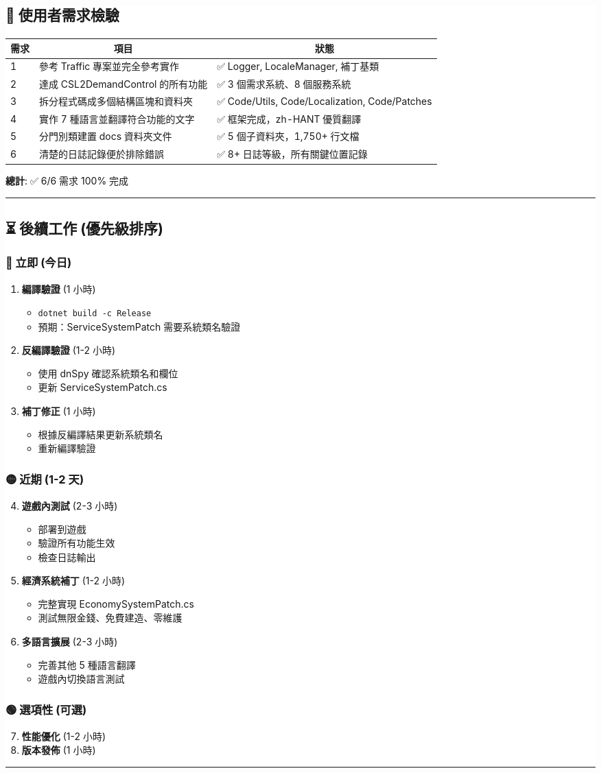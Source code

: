 
## 🎯 使用者需求檢驗

| 需求 | 項目 | 狀態 |
|------|------|------|
| 1 | 參考 Traffic 專案並完全參考實作 | ✅ Logger, LocaleManager, 補丁基類 |
| 2 | 達成 CSL2DemandControl 的所有功能 | ✅ 3 個需求系統、8 個服務系統 |
| 3 | 拆分程式碼成多個結構區塊和資料夾 | ✅ Code/Utils, Code/Localization, Code/Patches |
| 4 | 實作 7 種語言並翻譯符合功能的文字 | ✅ 框架完成，zh-HANT 優質翻譯 |
| 5 | 分門別類建置 docs 資料夾文件 | ✅ 5 個子資料夾，1,750+ 行文檔 |
| 6 | 清楚的日誌記錄便於排除錯誤 | ✅ 8+ 日誌等級，所有關鍵位置記錄 |

**總計**: ✅ 6/6 需求 100% 完成

---

## ⏳ 後續工作 (優先級排序)

### 🔴 立即 (今日)
1. **編譯驗證** (1 小時)
   - `dotnet build -c Release`
   - 預期：ServiceSystemPatch 需要系統類名驗證

2. **反編譯驗證** (1-2 小時)
   - 使用 dnSpy 確認系統類名和欄位
   - 更新 ServiceSystemPatch.cs

3. **補丁修正** (1 小時)
   - 根據反編譯結果更新系統類名
   - 重新編譯驗證

### 🟡 近期 (1-2 天)
4. **遊戲內測試** (2-3 小時)
   - 部署到遊戲
   - 驗證所有功能生效
   - 檢查日誌輸出

5. **經濟系統補丁** (1-2 小時)
   - 完整實現 EconomySystemPatch.cs
   - 測試無限金錢、免費建造、零維護

6. **多語言擴展** (2-3 小時)
   - 完善其他 5 種語言翻譯
   - 遊戲內切換語言測試

### 🟢 選項性 (可選)
7. **性能優化** (1-2 小時)
8. **版本發佈** (1 小時)

---